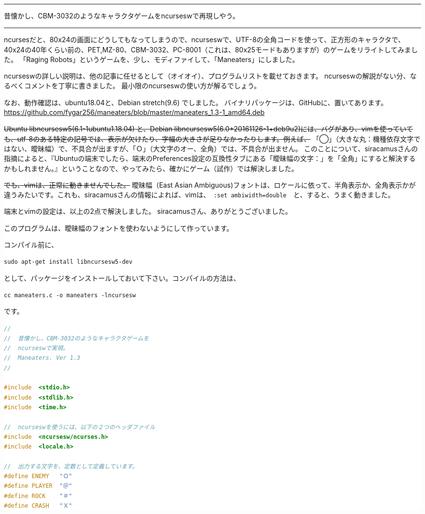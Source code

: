 


**************************************************


昔懐かし、CBM-3032のようなキャラクタゲームをncurseswで再現しやう。


**************************************************


ncursesだと、80x24の画面にどうしてもなってしまうので、ncurseswで、UTF-8の全角コードを使って、正方形のキャラクタで、40x24の40年くらい前の、PET,MZ-80、CBM-3032、PC-8001（これは、80x25モードもありますが）のゲームをリライトしてみました。
「Raging Robots」というゲームを、少し、モディファイして、「Maneaters」にしました。

ncurseswの詳しい説明は、他の記事に任せるとして（オイオイ）、プログラムリストを載せておきます。
ncurseswの解説がない分、なるべくコメントを丁寧に書きました。
最小限のncurseswの使い方が解るでしょう。

なお、動作確認は、ubuntu18.04と、Debian stretch(9.6) でしました。
バイナリパッケージは、GitHubに、置いてあります。
<a href="https://github.com/fygar256/maneaters/blob/master/maneaters_1.3-1_amd64.deb">https://github.com/fygar256/maneaters/blob/master/maneaters_1.3-1_amd64.deb</a>

~~Ubuntu libncursesw5(6.1-1ubuntu1.18.04) と、Debian libncursesw5(6.0+20161126-1+deb9u2)には、バグがあり、vimを使っていても、utf-8のある特定の記号では、表示が欠けたり、字幅の大きさが足りなかったりします。例えば、~~
「◯」（大きな丸：機種依存文字ではない、曖昧幅）で、不具合が出ますが、「Ｏ」（大文字のオー、全角）では、不具合が出ません。
このことについて、siracamusさんの指摘によると、『Ubuntuの端末でしたら、端末のPreferences設定の互換性タブにある「曖昧幅の文字：」を「全角」にすると解決するかもしれません。』ということなので、やってみたら、確かにゲーム（試作）では解決しました。

~~でも、vimは、正常に動きませんでした。~~
曖昧幅（East Asian Ambiguous)フォントは、ロケールに依って、半角表示か、全角表示かが違うみたいです。これも、siracamusさんの情報によれば、vimは、　`:set ambiwidth=double`　と、すると、うまく動きました。

端末とvimの設定は、以上の2点で解決しました。
siracamusさん、ありがとうございました。


このプログラムは、曖昧幅のフォントを使わないようにして作っています。

コンパイル前に、

```
sudo apt-get install libncursesw5-dev
```

として、パッケージをインストールしておいて下さい。コンパイルの方法は、

```
cc maneaters.c -o maneaters -lncursesw
```
です。

```maneaters.c
//
//  昔懐かし、CBM-3032のようなキャラクタゲームを
//  ncurseswで実現。
//  Maneaters. Ver 1.3
//

#include  <stdio.h>
#include  <stdlib.h>
#include  <time.h>

//  ncurseswを使うには、以下の２つのヘッダファイル
#include  <ncursesw/ncurses.h>
#include  <locale.h>

//  出力する文字を、定数として定義しています。
#define ENEMY   "Ｏ"
#define PLAYER  "＠"
#define ROCK    "＃"
#define CRASH   "Ｘ"
```